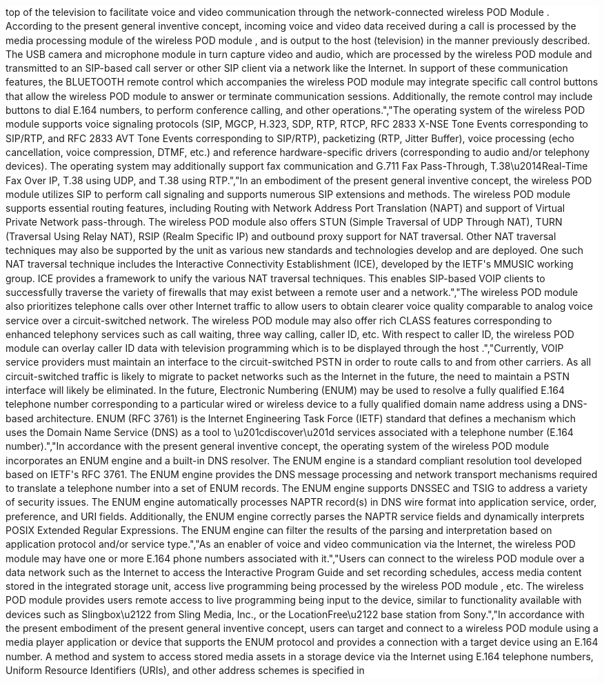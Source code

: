top of the television to facilitate voice and video communication through the network-connected wireless POD Module . According to the present general inventive concept, incoming voice and video data received during a call is processed by the media processing module  of the wireless POD module , and is output to the host  (television) in the manner previously described. The USB camera and microphone module in turn capture video and audio, which are processed by the wireless POD module  and transmitted to an SIP-based call server or other SIP client via a network like the Internet. In support of these communication features, the BLUETOOTH remote control  which accompanies the wireless POD module  may integrate specific call control buttons that allow the wireless POD module  to answer or terminate communication sessions. Additionally, the remote control  may include buttons to dial E.164 numbers, to perform conference calling, and other operations.","The operating system of the wireless POD module  supports voice signaling protocols (SIP, MGCP, H.323, SDP, RTP, RTCP, RFC 2833 X-NSE Tone Events corresponding to SIP\/RTP, and RFC 2833 AVT Tone Events corresponding to SIP\/RTP), packetizing (RTP, Jitter Buffer), voice processing (echo cancellation, voice compression, DTMF, etc.) and reference hardware-specific drivers (corresponding to audio and\/or telephony devices). The operating system may additionally support fax communication and G.711 Fax Pass-Through, T.38\u2014Real-Time Fax Over IP, T.38 using UDP, and T.38 using RTP.","In an embodiment of the present general inventive concept, the wireless POD module  utilizes SIP to perform call signaling and supports numerous SIP extensions and methods. The wireless POD module  supports essential routing features, including Routing with Network Address Port Translation (NAPT) and support of Virtual Private Network pass-through. The wireless POD module  also offers STUN (Simple Traversal of UDP Through NAT), TURN (Traversal Using Relay NAT), RSIP (Realm Specific IP) and outbound proxy support for NAT traversal. Other NAT traversal techniques may also be supported by the unit as various new standards and technologies develop and are deployed. One such NAT traversal technique includes the Interactive Connectivity Establishment (ICE), developed by the IETF's MMUSIC working group. ICE provides a framework to unify the various NAT traversal techniques. This enables SIP-based VOIP clients to successfully traverse the variety of firewalls that may exist between a remote user and a network.","The wireless POD module  also prioritizes telephone calls over other Internet traffic to allow users to obtain clearer voice quality comparable to analog voice service over a circuit-switched network. The wireless POD module  may also offer rich CLASS features corresponding to enhanced telephony services such as call waiting, three way calling, caller ID, etc. With respect to caller ID, the wireless POD module  can overlay caller ID data with television programming which is to be displayed through the host .","Currently, VOIP service providers must maintain an interface to the circuit-switched PSTN in order to route calls to and from other carriers. As all circuit-switched traffic is likely to migrate to packet networks such as the Internet in the future, the need to maintain a PSTN interface will likely be eliminated. In the future, Electronic Numbering (ENUM) may be used to resolve a fully qualified E.164 telephone number corresponding to a particular wired or wireless device to a fully qualified domain name address using a DNS-based architecture. ENUM (RFC 3761) is the Internet Engineering Task Force (IETF) standard that defines a mechanism which uses the Domain Name Service (DNS) as a tool to \u201cdiscover\u201d services associated with a telephone number (E.164 number).","In accordance with the present general inventive concept, the operating system of the wireless POD module  incorporates an ENUM engine and a built-in DNS resolver. The ENUM engine is a standard compliant resolution tool developed based on IETF's RFC 3761. The ENUM engine provides the DNS message processing and network transport mechanisms required to translate a telephone number into a set of ENUM records. The ENUM engine supports DNSSEC and TSIG to address a variety of security issues. The ENUM engine automatically processes NAPTR record(s) in DNS wire format into application service, order, preference, and URI fields. Additionally, the ENUM engine correctly parses the NAPTR service fields and dynamically interprets POSIX Extended Regular Expressions. The ENUM engine can filter the results of the parsing and interpretation based on application protocol and\/or service type.","As an enabler of voice and video communication via the Internet, the wireless POD module  may have one or more E.164 phone numbers associated with it.","Users can connect to the wireless POD module  over a data network such as the Internet to access the Interactive Program Guide and set recording schedules, access media content stored in the integrated storage unit, access live programming being processed by the wireless POD module , etc. The wireless POD module  provides users remote access to live programming being input to the device, similar to functionality available with devices such as Slingbox\u2122 from Sling Media, Inc., or the LocationFree\u2122 base station from Sony.","In accordance with the present embodiment of the present general inventive concept, users can target and connect to a wireless POD module  using a media player application or device that supports the ENUM protocol and provides a connection with a target device using an E.164 number. A method and system to access stored media assets in a storage device via the Internet using E.164 telephone numbers, Uniform Resource Identifiers (URIs), and other address schemes is specified in
